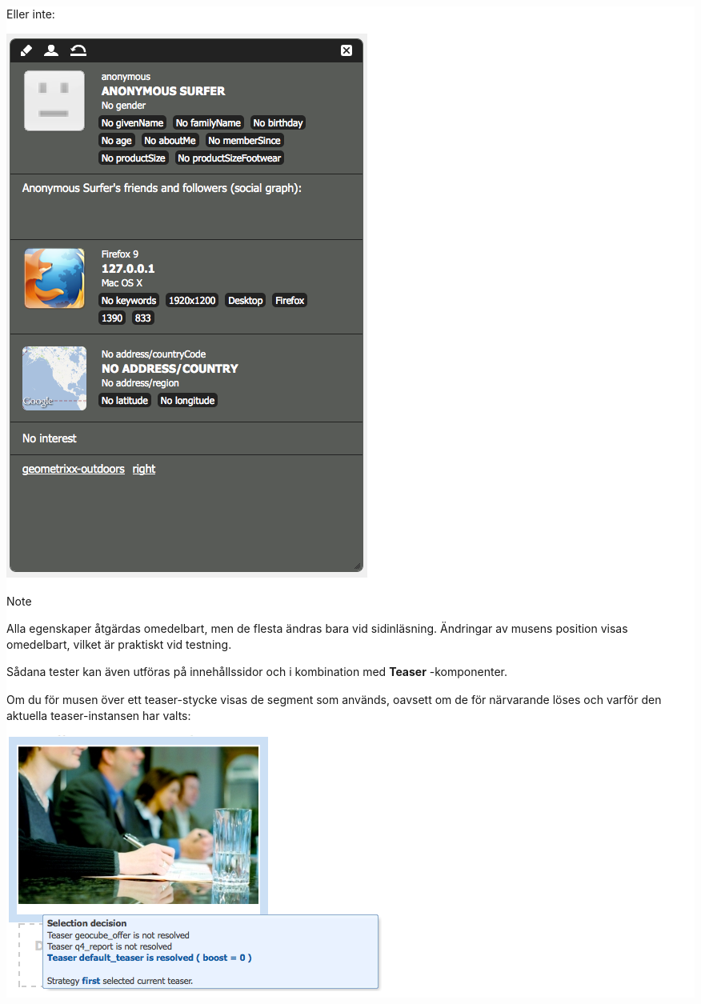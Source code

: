 Eller inte:

![screen_shot_2012-02-02at110019am-1](assets/screen_shot_2012-02-02at110019am-1.png)

>[!NOTE]
>
>Alla egenskaper åtgärdas omedelbart, men de flesta ändras bara vid sidinläsning. Ändringar av musens position visas omedelbart, vilket är praktiskt vid testning.

Sådana tester kan även utföras på innehållssidor och i kombination med **Teaser** -komponenter.

Om du för musen över ett teaser-stycke visas de segment som används, oavsett om de för närvarande löses och varför den aktuella teaser-instansen har valts:

![chlimage_1-408](assets/chlimage_1-408.png)